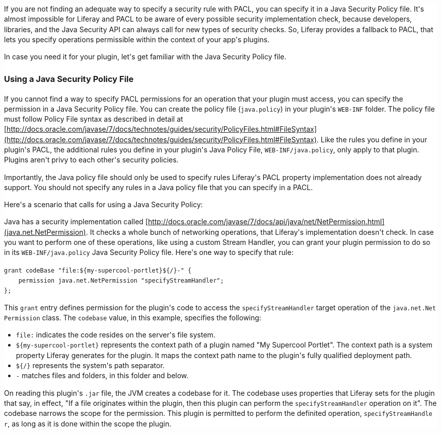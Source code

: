 If you are not finding an adequate way to specify a security rule with PACL, you
can specify it in a Java Security Policy file. It's almost impossible for
Liferay and PACL to be aware of every possible security implementation check,
because developers, libraries, and the Java Security API can always call for new
types of security checks. So, Liferay provides a fallback to PACL, that lets you
specify operations permissible within the context of your app's plugins. 

In case you need it for your plugin, let's get familiar with the Java Security
Policy file. 

### Using a Java Security Policy File [](id=using-a-java-security-policy-file-liferay-portal-6-2-dev-guide-11-en)

If you cannot find a way to specify PACL permissions for an operation that your
plugin must access, you can specify the permission in a Java Security Policy
file. You can create the policy file (`java.policy`) in your plugin's `WEB-INF`
folder. The policy file must follow Policy File syntax as described in detail at
[http://docs.oracle.com/javase/7/docs/technotes/guides/security/PolicyFiles.html#FileSyntax](http://docs.oracle.com/javase/7/docs/technotes/guides/security/PolicyFiles.html#FileSyntax).
Like the rules you define in your plugin's PACL, the additional rules you define
in your plugin's Java Policy File, `WEB-INF/java.policy`, only apply to that
plugin. Plugins aren't privy to each other's security policies. 

Importantly, the Java policy file should only be used to specify rules Liferay's
PACL property implementation does not already support. You should not specify
any rules in a Java policy file that you can specify in a PACL.

Here's a scenario that calls for using a Java Security Policy:

Java has a security implementation called
[http://docs.oracle.com/javase/7/docs/api/java/net/NetPermission.html](java.net.NetPermission).
It checks a whole bunch of networking operations, that Liferay's implementation
doesn't check. In case you want to perform one of these operations, like using a
custom Stream Handler, you can grant your plugin permission to do so in its
`WEB-INF/java.policy` Java Security Policy file. Here's one way to specify that
rule: 

    grant codeBase "file:${my-supercool-portlet}${/}-" {
        permission java.net.NetPermission "specifyStreamHandler";
    };

This `grant` entry defines permission for the plugin's code to access the
`specifyStreamHandler` target operation of the `java.net.NetPermission` class.
The `codebase` value, in this example, specifies the following:

- `file:` indicates the code resides on the server's file system. 
- `${my-supercool-portlet}` represents the context path of a plugin named "My
  Supercool Portlet". The context path is a system property Liferay generates
  for the plugin. It maps the context path name to the plugin's fully qualified
  deployment path. 
- `${/}` represents the system's path separator. 
- `-` matches files and folders, in this folder and below. 

On reading this plugin's `.jar` file, the JVM creates a codebase for it. The
codebase uses properties that Liferay sets for the plugin that say, in effect,
"If a file originates within the plugin, then this plugin can perform the
`specifyStreamHandler` operation on it". The codebase narrows the scope for the
permission. This plugin is permitted to perform the definited operation,
`specifyStreamHandler`, as long as it is done within the scope the plugin. 
